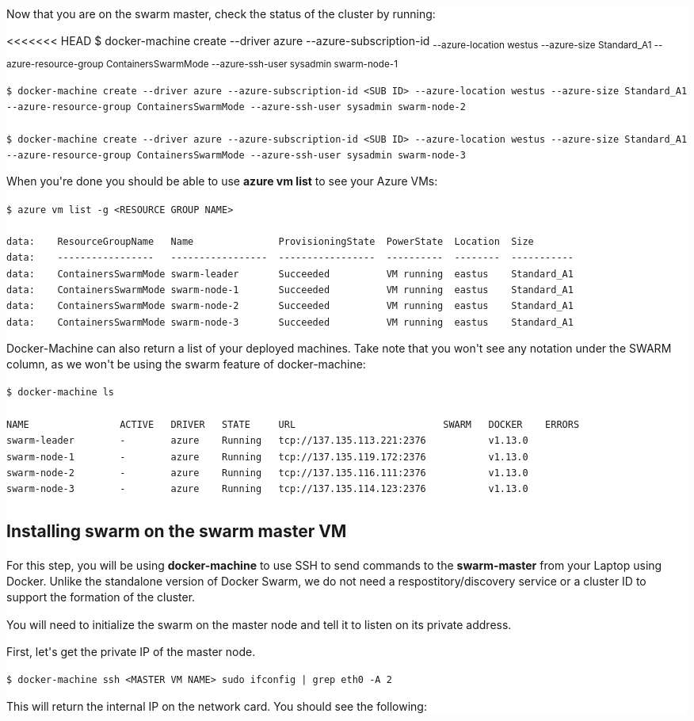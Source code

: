 Now that you are on the swarm master, check the status of the cluster by running:

<<<<<<< HEAD
    $ docker-machine create --driver azure --azure-subscription-id <SUB ID> --azure-location westus --azure-size Standard_A1 --azure-resource-group ContainersSwarmMode --azure-ssh-user sysadmin swarm-node-1

    $ docker-machine create --driver azure --azure-subscription-id <SUB ID> --azure-location westus --azure-size Standard_A1 --azure-resource-group ContainersSwarmMode --azure-ssh-user sysadmin swarm-node-2
    
    $ docker-machine create --driver azure --azure-subscription-id <SUB ID> --azure-location westus --azure-size Standard_A1 --azure-resource-group ContainersSwarmMode --azure-ssh-user sysadmin swarm-node-3

When you're done you should be able to use **azure vm list** to see your Azure VMs:

    $ azure vm list -g <RESOURCE GROUP NAME>

    data:    ResourceGroupName   Name               ProvisioningState  PowerState  Location  Size
    data:    -----------------   -----------------  -----------------  ----------  --------  -----------
    data:    ContainersSwarmMode swarm-leader       Succeeded          VM running  eastus    Standard_A1
    data:    ContainersSwarmMode swarm-node-1       Succeeded          VM running  eastus    Standard_A1
    data:    ContainersSwarmMode swarm-node-2       Succeeded          VM running  eastus    Standard_A1
    data:    ContainersSwarmMode swarm-node-3       Succeeded          VM running  eastus    Standard_A1

Docker-Machine can also return a list of your deployed machines. Take note that you won't see any notation under the SWARM column, as we won't be using the swarm feature of docker-machine:

    $ docker-machine ls 

    NAME                ACTIVE   DRIVER   STATE     URL                          SWARM   DOCKER    ERRORS
    swarm-leader        -        azure    Running   tcp://137.135.113.221:2376           v1.13.0
    swarm-node-1        -        azure    Running   tcp://137.135.119.172:2376           v1.13.0
    swarm-node-2        -        azure    Running   tcp://137.135.116.111:2376           v1.13.0
    swarm-node-3        -        azure    Running   tcp://137.135.114.123:2376           v1.13.0

## Installing swarm on the swarm master VM

For this step, you will be using **docker-machine** to use SSH to send commands to the **swarm-master** from your Laptop using Docker. Unlike the standalone version of Docker Swarm, we do not need a respostitory/discovery service or a cluster ID to support the formation of the cluster.

You will need to initialize the swarm on the master node and tell it to listen on its private address.

First, let's get the private IP of the master node.

    $ docker-machine ssh <MASTER VM NAME> sudo ifconfig | grep eth0 -A 2
    
This will return the internal IP on the network card. You should see the following:

